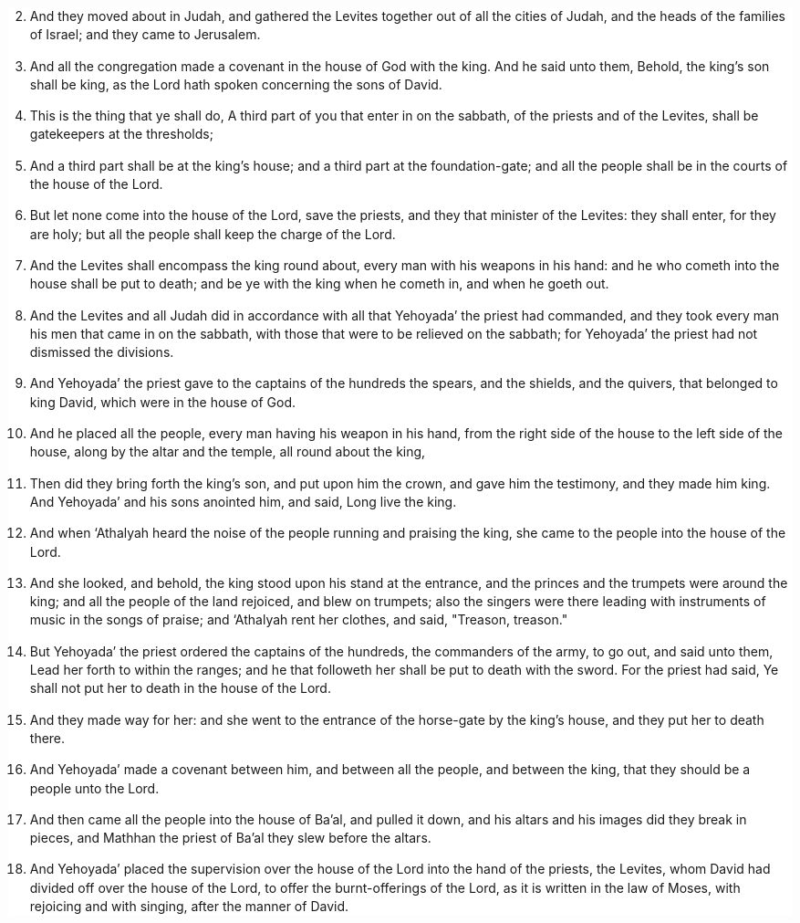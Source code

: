 2. And they moved about in Judah, and gathered the Levites together out of all the cities of Judah, and the heads of the families of Israel; and they came to Jerusalem.

3. And all the congregation made a covenant in the house of God with the king. And he said unto them, Behold, the king’s son shall be king, as the Lord hath spoken concerning the sons of David.

4. This is the thing that ye shall do, A third part of you that enter in on the sabbath, of the priests and of the Levites, shall be gatekeepers at the thresholds;

5. And a third part shall be at the king’s house; and a third part at the foundation-gate; and all the people shall be in the courts of the house of the Lord.

6. But let none come into the house of the Lord, save the priests, and they that minister of the Levites: they shall enter, for they are holy; but all the people shall keep the charge of the Lord.

7. And the Levites shall encompass the king round about, every man with his weapons in his hand: and he who cometh into the house shall be put to death; and be ye with the king when he cometh in, and when he goeth out.

8. And the Levites and all Judah did in accordance with all that Yehoyada’ the priest had commanded, and they took every man his men that came in on the sabbath, with those that were to be relieved on the sabbath; for Yehoyada’ the priest had not dismissed the divisions.

9. And Yehoyada’ the priest gave to the captains of the hundreds the spears, and the shields, and the quivers, that belonged to king David, which were in the house of God.

10. And he placed all the people, every man having his weapon in his hand, from the right side of the house to the left side of the house, along by the altar and the temple, all round about the king,

11. Then did they bring forth the king’s son, and put upon him the crown, and gave him the testimony, and they made him king. And Yehoyada’ and his sons anointed him, and said, Long live the king.

12. And when ‘Athalyah heard the noise of the people running and praising the king, she came to the people into the house of the Lord.

13. And she looked, and behold, the king stood upon his stand at the entrance, and the princes and the trumpets were around the king; and all the people of the land rejoiced, and blew on trumpets; also the singers were there leading with instruments of music in the songs of praise; and ‘Athalyah rent her clothes, and said, "Treason, treason."

14. But Yehoyada’ the priest ordered the captains of the hundreds, the commanders of the army, to go out, and said unto them, Lead her forth to within the ranges; and he that followeth her shall be put to death with the sword. For the priest had said, Ye shall not put her to death in the house of the Lord.

15. And they made way for her: and she went to the entrance of the horse-gate by the king’s house, and they put her to death there.

16. And Yehoyada’ made a covenant between him, and between all the people, and between the king, that they should be a people unto the Lord.

17. And then came all the people into the house of Ba’al, and pulled it down, and his altars and his images did they break in pieces, and Mathhan the priest of Ba’al they slew before the altars.

18. And Yehoyada’ placed the supervision over the house of the Lord into the hand of the priests, the Levites, whom David had divided off over the house of the Lord, to offer the burnt-offerings of the Lord, as it is written in the law of Moses, with rejoicing and with singing, after the manner of David.
